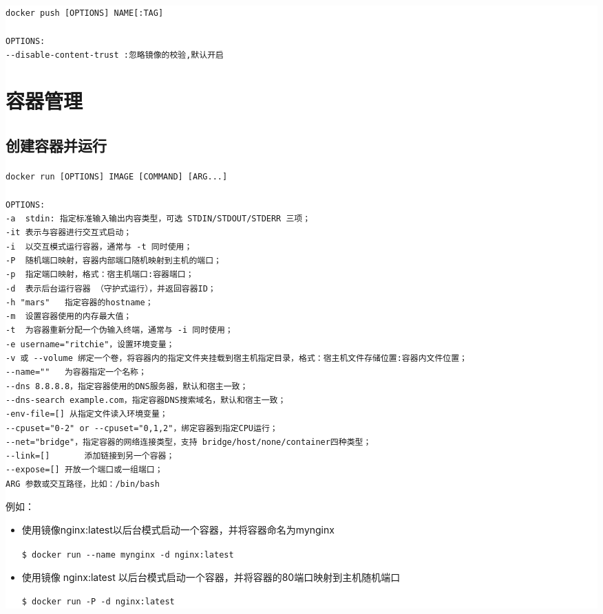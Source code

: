 ```shell
docker push [OPTIONS] NAME[:TAG]

OPTIONS:
--disable-content-trust :忽略镜像的校验,默认开启
```





# 容器管理



## 创建容器并运行

```shell
docker run [OPTIONS] IMAGE [COMMAND] [ARG...]

OPTIONS:
-a 	stdin: 指定标准输入输出内容类型，可选 STDIN/STDOUT/STDERR 三项；
-it 表示与容器进行交互式启动；
-i	以交互模式运行容器，通常与 -t 同时使用；
-P 	随机端口映射，容器内部端口随机映射到主机的端口；
-p 	指定端口映射，格式：宿主机端口:容器端口；
-d 	表示后台运行容器 （守护式运行），并返回容器ID；
-h "mars"	指定容器的hostname；
-m	设置容器使用的内存最大值；
-t 	为容器重新分配一个伪输入终端，通常与 -i 同时使用；
-e username="ritchie"，设置环境变量；
-v 或 --volume 绑定一个卷，将容器内的指定文件夹挂载到宿主机指定目录，格式：宿主机文件存储位置:容器内文件位置；
--name=""	为容器指定一个名称；
--dns 8.8.8.8，指定容器使用的DNS服务器，默认和宿主一致；
--dns-search example.com，指定容器DNS搜索域名，默认和宿主一致；
-env-file=[] 从指定文件读入环境变量；
--cpuset="0-2" or --cpuset="0,1,2"，绑定容器到指定CPU运行；
--net="bridge"，指定容器的网络连接类型，支持 bridge/host/none/container四种类型；
--link=[]		添加链接到另一个容器；
--expose=[]	开放一个端口或一组端口；
ARG 参数或交互路径，比如：/bin/bash
```

例如：

- 使用镜像nginx:latest以后台模式启动一个容器，并将容器命名为mynginx

  ```shell
  $ docker run --name mynginx -d nginx:latest
  ```

- 使用镜像 nginx:latest 以后台模式启动一个容器，并将容器的80端口映射到主机随机端口

  ```shell
  $ docker run -P -d nginx:latest
  ```
